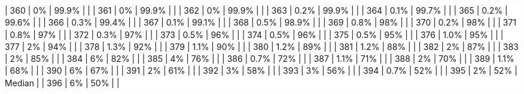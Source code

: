 | 360 | 0% | 99.9% |  |
| 361 | 0% | 99.9% |  |
| 362 | 0% | 99.9% |  |
| 363 | 0.2% | 99.9% |  |
| 364 | 0.1% | 99.7% |  |
| 365 | 0.2% | 99.6% |  |
| 366 | 0.3% | 99.4% |  |
| 367 | 0.1% | 99.1% |  |
| 368 | 0.5% | 98.9% |  |
| 369 | 0.8% | 98% |  |
| 370 | 0.2% | 98% |  |
| 371 | 0.8% | 97% |  |
| 372 | 0.3% | 97% |  |
| 373 | 0.5% | 96% |  |
| 374 | 0.5% | 96% |  |
| 375 | 0.5% | 95% |  |
| 376 | 1.0% | 95% |  |
| 377 | 2% | 94% |  |
| 378 | 1.3% | 92% |  |
| 379 | 1.1% | 90% |  |
| 380 | 1.2% | 89% |  |
| 381 | 1.2% | 88% |  |
| 382 | 2% | 87% |  |
| 383 | 2% | 85% |  |
| 384 | 6% | 82% |  |
| 385 | 4% | 76% |  |
| 386 | 0.7% | 72% |  |
| 387 | 1.1% | 71% |  |
| 388 | 2% | 70% |  |
| 389 | 1.1% | 68% |  |
| 390 | 6% | 67% |  |
| 391 | 2% | 61% |  |
| 392 | 3% | 58% |  |
| 393 | 3% | 56% |  |
| 394 | 0.7% | 52% |  |
| 395 | 2% | 52% | Median |
| 396 | 6% | 50% |  |
